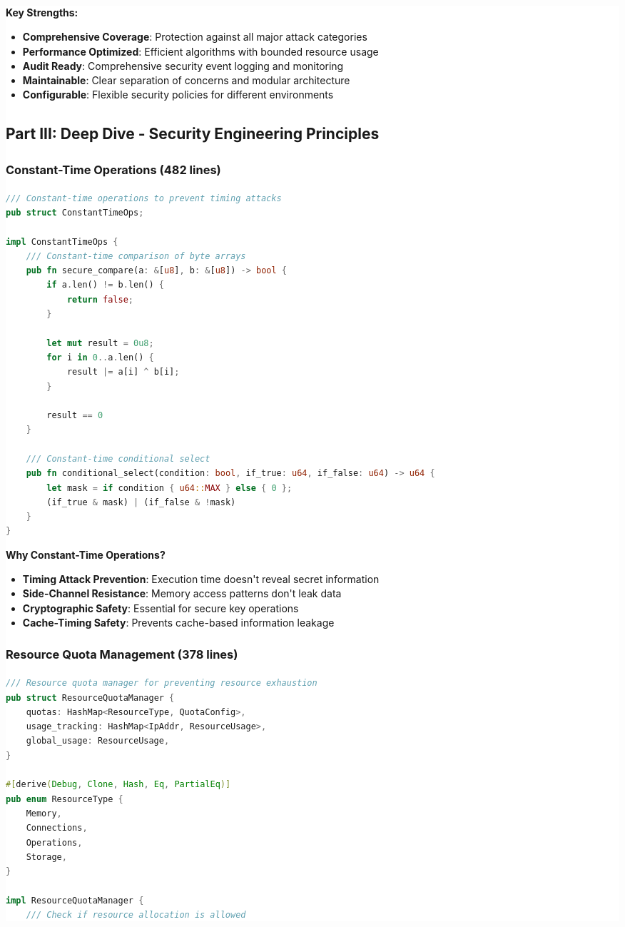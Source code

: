 **Key Strengths:**
- **Comprehensive Coverage**: Protection against all major attack categories
- **Performance Optimized**: Efficient algorithms with bounded resource usage
- **Audit Ready**: Comprehensive security event logging and monitoring
- **Maintainable**: Clear separation of concerns and modular architecture
- **Configurable**: Flexible security policies for different environments

## Part III: Deep Dive - Security Engineering Principles

### Constant-Time Operations (482 lines)

```rust
/// Constant-time operations to prevent timing attacks
pub struct ConstantTimeOps;

impl ConstantTimeOps {
    /// Constant-time comparison of byte arrays
    pub fn secure_compare(a: &[u8], b: &[u8]) -> bool {
        if a.len() != b.len() {
            return false;
        }

        let mut result = 0u8;
        for i in 0..a.len() {
            result |= a[i] ^ b[i];
        }

        result == 0
    }

    /// Constant-time conditional select
    pub fn conditional_select(condition: bool, if_true: u64, if_false: u64) -> u64 {
        let mask = if condition { u64::MAX } else { 0 };
        (if_true & mask) | (if_false & !mask)
    }
}
```

**Why Constant-Time Operations?**
- **Timing Attack Prevention**: Execution time doesn't reveal secret information
- **Side-Channel Resistance**: Memory access patterns don't leak data
- **Cryptographic Safety**: Essential for secure key operations
- **Cache-Timing Safety**: Prevents cache-based information leakage

### Resource Quota Management (378 lines)

```rust
/// Resource quota manager for preventing resource exhaustion
pub struct ResourceQuotaManager {
    quotas: HashMap<ResourceType, QuotaConfig>,
    usage_tracking: HashMap<IpAddr, ResourceUsage>,
    global_usage: ResourceUsage,
}

#[derive(Debug, Clone, Hash, Eq, PartialEq)]
pub enum ResourceType {
    Memory,
    Connections,
    Operations,
    Storage,
}

impl ResourceQuotaManager {
    /// Check if resource allocation is allowed
```